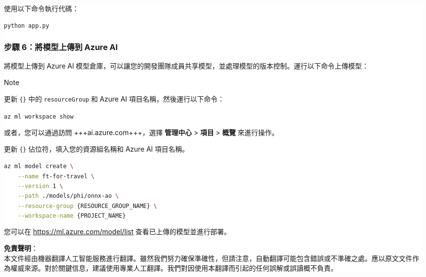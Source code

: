 使用以下命令執行代碼：

```bash
python app.py
```  

### 步驟 6：將模型上傳到 Azure AI

將模型上傳到 Azure AI 模型倉庫，可以讓您的開發團隊成員共享模型，並處理模型的版本控制。運行以下命令上傳模型：

> [!NOTE]  
> 更新 `{}` 中的 `resourceGroup` 和 Azure AI 項目名稱，然後運行以下命令：

```
az ml workspace show
```  

或者，您可以通過訪問 +++ai.azure.com+++，選擇 **管理中心** > **項目** > **概覽** 來進行操作。

更新 `{}` 佔位符，填入您的資源組名稱和 Azure AI 項目名稱。

```bash
az ml model create \
    --name ft-for-travel \
    --version 1 \
    --path ./models/phi/onnx-ao \
    --resource-group {RESOURCE_GROUP_NAME} \
    --workspace-name {PROJECT_NAME}
```  

您可以在 https://ml.azure.com/model/list 查看已上傳的模型並進行部署。

**免責聲明**：  
本文件經由機器翻譯人工智能服務進行翻譯。雖然我們努力確保準確性，但請注意，自動翻譯可能包含錯誤或不準確之處。應以原文文件作為權威來源。對於關鍵信息，建議使用專業人工翻譯。我們對因使用本翻譯而引起的任何誤解或誤讀概不負責。